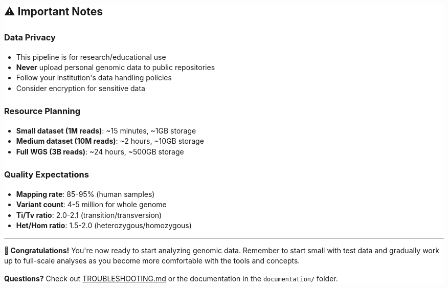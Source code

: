 ## ⚠️ Important Notes

### Data Privacy
- This pipeline is for research/educational use
- **Never** upload personal genomic data to public repositories
- Follow your institution's data handling policies
- Consider encryption for sensitive data

### Resource Planning
- **Small dataset (1M reads)**: ~15 minutes, ~1GB storage
- **Medium dataset (10M reads)**: ~2 hours, ~10GB storage  
- **Full WGS (3B reads)**: ~24 hours, ~500GB storage

### Quality Expectations
- **Mapping rate**: 85-95% (human samples)
- **Variant count**: 4-5 million for whole genome
- **Ti/Tv ratio**: 2.0-2.1 (transition/transversion)
- **Het/Hom ratio**: 1.5-2.0 (heterozygous/homozygous)

---

**🎉 Congratulations!** You're now ready to start analyzing genomic data. Remember to start small with test data and gradually work up to full-scale analyses as you become more comfortable with the tools and concepts.

**Questions?** Check out [TROUBLESHOOTING.md](TROUBLESHOOTING.md) or the documentation in the `documentation/` folder.